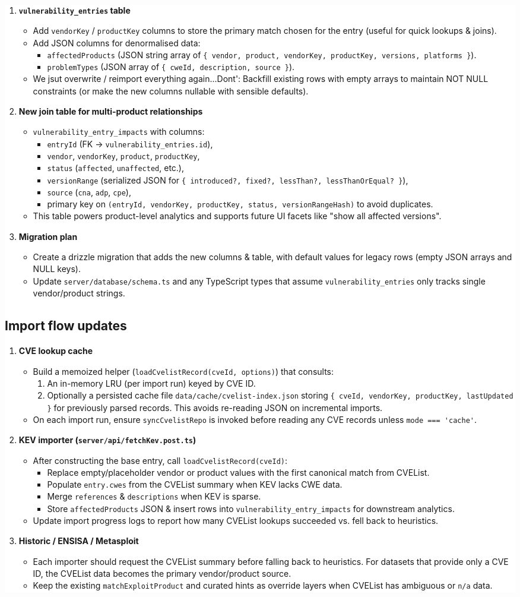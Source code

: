 1. **`vulnerability_entries` table**
   - Add `vendorKey` / `productKey` columns to store the primary match chosen for the entry (useful for quick lookups & joins).
   - Add JSON columns for denormalised data:
     - `affectedProducts` (JSON string array of `{ vendor, product, vendorKey, productKey, versions, platforms }`).
     - `problemTypes` (JSON array of `{ cweId, description, source }`).
   - We jsut overwrite / reimport everything again...Dont': Backfill existing rows with empty arrays to maintain NOT NULL constraints (or make the new columns nullable with sensible defaults).

2. **New join table for multi-product relationships**
   - `vulnerability_entry_impacts` with columns:
     - `entryId` (FK → `vulnerability_entries.id`),
     - `vendor`, `vendorKey`, `product`, `productKey`,
     - `status` (`affected`, `unaffected`, etc.),
     - `versionRange` (serialized JSON for `{ introduced?, fixed?, lessThan?, lessThanOrEqual? }`),
     - `source` (`cna`, `adp`, `cpe`),
     - primary key on `(entryId, vendorKey, productKey, status, versionRangeHash)` to avoid duplicates.
   - This table powers product-level analytics and supports future UI facets like "show all affected versions".

3. **Migration plan**
   - Create a drizzle migration that adds the new columns & table, with default values for legacy rows (empty JSON arrays and NULL keys).
   - Update `server/database/schema.ts` and any TypeScript types that assume `vulnerability_entries` only tracks single vendor/product strings.

## Import flow updates

1. **CVE lookup cache**
   - Build a memoized helper (`loadCvelistRecord(cveId, options)`) that consults:
     1. An in-memory LRU (per import run) keyed by CVE ID.
     2. Optionally a persisted cache file `data/cache/cvelist-index.json` storing `{ cveId, vendorKey, productKey, lastUpdated }` for previously parsed records. This avoids re-reading JSON on incremental imports.
   - On each import run, ensure `syncCvelistRepo` is invoked before reading any CVE records unless `mode === 'cache'`.

2. **KEV importer (`server/api/fetchKev.post.ts`)**
   - After constructing the base entry, call `loadCvelistRecord(cveId)`:
     - Replace empty/placeholder vendor or product values with the first canonical match from CVEList.
     - Populate `entry.cwes` from the CVEList summary when KEV lacks CWE data.
     - Merge `references` & `descriptions` when KEV is sparse.
     - Store `affectedProducts` JSON & insert rows into `vulnerability_entry_impacts` for downstream analytics.
   - Update import progress logs to report how many CVEList lookups succeeded vs. fell back to heuristics.

3. **Historic / ENSISA / Metasploit**
   - Each importer should request the CVEList summary before falling back to heuristics. For datasets that provide only a CVE ID, the CVEList data becomes the primary vendor/product source.
   - Keep the existing `matchExploitProduct` and curated hints as override layers when CVEList has ambiguous or `n/a` data.
